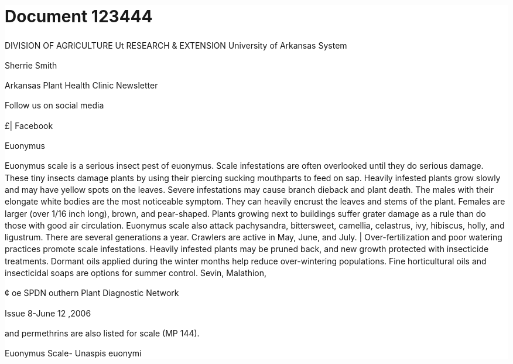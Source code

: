 # Document 123444

DIVISION OF AGRICULTURE
Ut RESEARCH & EXTENSION
University of Arkansas System

Sherrie Smith

Arkansas Plant Health Clinic
Newsletter

Follow us on social media

 £| Facebook

Euonymus

Euonymus scale is a serious insect pest of
euonymus. Scale infestations are often
overlooked until they do serious damage.
These tiny insects damage plants by using their
piercing sucking mouthparts to feed on sap.
Heavily infested plants grow slowly and may
have yellow spots on the leaves. Severe
infestations may cause branch dieback and
plant death. The males with their elongate white
bodies are the most noticeable symptom. They
can heavily encrust the leaves and stems of the
plant. Females are larger (over 1/16 inch long),
brown, and pear-shaped. Plants growing next
to buildings suffer grater damage as a rule than
do those with good air circulation. Euonymus
scale also attack pachysandra, bittersweet,
camellia, celastrus, ivy, hibiscus, holly, and
ligustrum. There are several generations a
year. Crawlers are active in May, June, and
July. | Over-fertilization and poor watering
practices promote scale infestations. Heavily
infested plants may be pruned back, and new
growth protected with insecticide treatments.
Dormant oils applied during the winter months
help reduce over-wintering populations. Fine
horticultural oils and insecticidal soaps are
options for summer control. Sevin, Malathion,

¢ oe SPDN
outhern Plant Diagnostic Network

Issue 8-June 12 ,2006

and permethrins are also listed for scale
(MP 144).

Euonymus Scale- Unaspis euonymi
